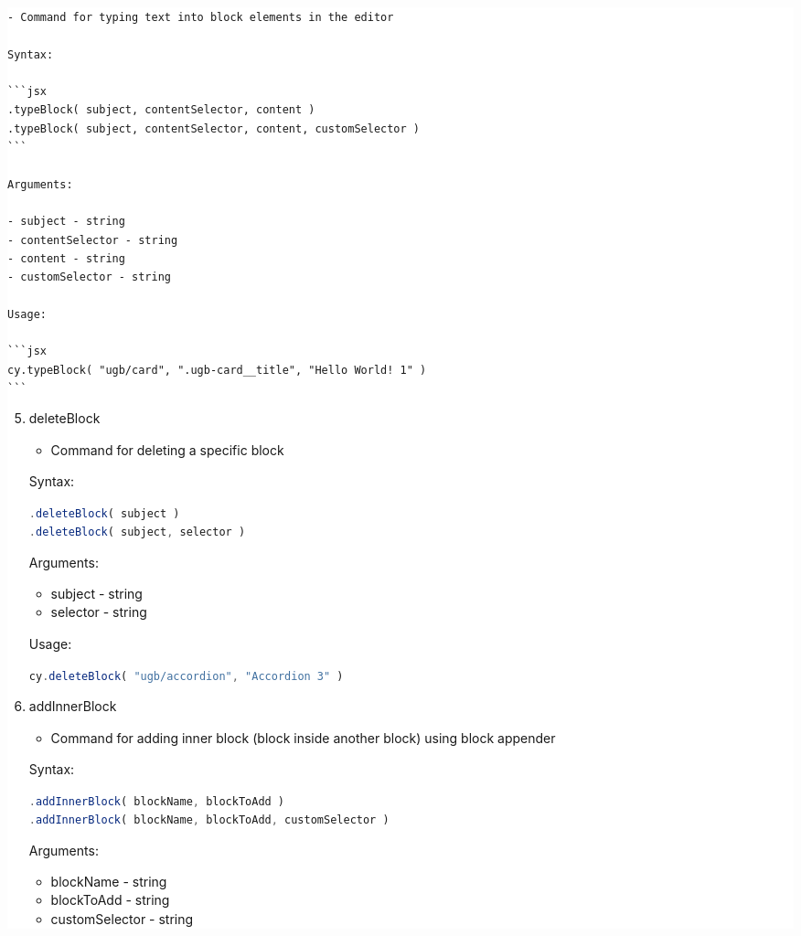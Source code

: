     - Command for typing text into block elements in the editor

    Syntax:

    ```jsx
    .typeBlock( subject, contentSelector, content )
    .typeBlock( subject, contentSelector, content, customSelector )
    ```

    Arguments:

    - subject - string
    - contentSelector - string
    - content - string
    - customSelector - string

    Usage:

    ```jsx
    cy.typeBlock( "ugb/card", ".ugb-card__title", "Hello World! 1" )
    ```

5. deleteBlock

    - Command for deleting a specific block

    Syntax:

    ```jsx
    .deleteBlock( subject )
    .deleteBlock( subject, selector )
    ```

    Arguments:

    - subject - string
    - selector - string

    Usage:

    ```jsx
    cy.deleteBlock( "ugb/accordion", "Accordion 3" )
    ```

6. addInnerBlock

    - Command for adding inner block (block inside another block) using block appender

    Syntax:

    ```jsx
    .addInnerBlock( blockName, blockToAdd )
    .addInnerBlock( blockName, blockToAdd, customSelector )
    ```

    Arguments:

    - blockName - string
    - blockToAdd - string
    - customSelector - string
